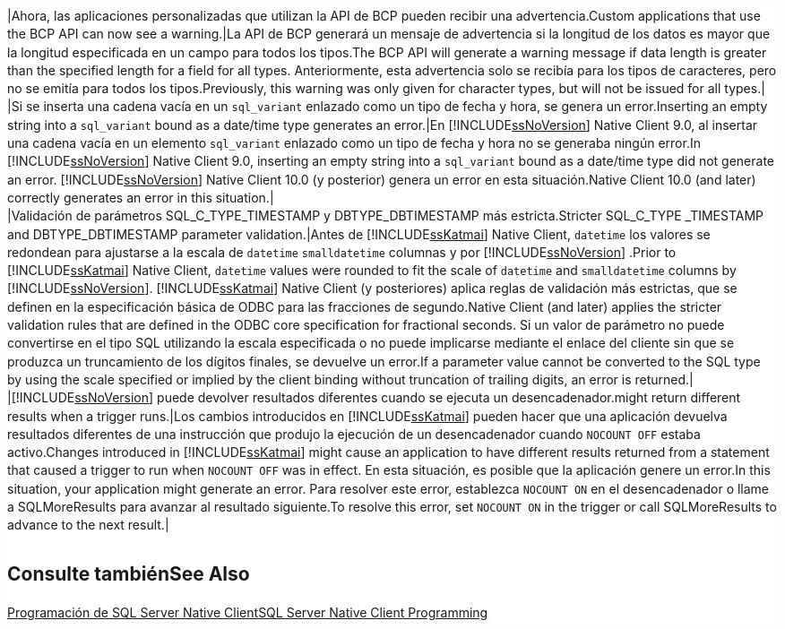 |<span data-ttu-id="99e0d-148">Ahora, las aplicaciones personalizadas que utilizan la API de BCP pueden recibir una advertencia.</span><span class="sxs-lookup"><span data-stu-id="99e0d-148">Custom applications that use the BCP API can now see a warning.</span></span>|<span data-ttu-id="99e0d-149">La API de BCP generará un mensaje de advertencia si la longitud de los datos es mayor que la longitud especificada en un campo para todos los tipos.</span><span class="sxs-lookup"><span data-stu-id="99e0d-149">The BCP API will generate a warning message if data length is greater than the specified length for a field for all types.</span></span> <span data-ttu-id="99e0d-150">Anteriormente, esta advertencia solo se recibía para los tipos de caracteres, pero no se emitía para todos los tipos.</span><span class="sxs-lookup"><span data-stu-id="99e0d-150">Previously, this warning was only given for character types, but will not be issued for all types.</span></span>|  
|<span data-ttu-id="99e0d-151">Si se inserta una cadena vacía en un `sql_variant` enlazado como un tipo de fecha y hora, se genera un error.</span><span class="sxs-lookup"><span data-stu-id="99e0d-151">Inserting an empty string into a `sql_variant` bound as a date/time type generates an error.</span></span>|<span data-ttu-id="99e0d-152">En [!INCLUDE[ssNoVersion](../../../includes/ssnoversion-md.md)] Native Client 9.0, al insertar una cadena vacía en un elemento `sql_variant` enlazado como un tipo de fecha y hora no se generaba ningún error.</span><span class="sxs-lookup"><span data-stu-id="99e0d-152">In [!INCLUDE[ssNoVersion](../../../includes/ssnoversion-md.md)] Native Client 9.0, inserting an empty string into a `sql_variant` bound as a date/time type did not generate an error.</span></span> [!INCLUDE[ssNoVersion](../../../includes/ssnoversion-md.md)] <span data-ttu-id="99e0d-153">Native Client 10.0 (y posterior) genera un error en esta situación.</span><span class="sxs-lookup"><span data-stu-id="99e0d-153">Native Client 10.0 (and later) correctly generates an error in this situation.</span></span>|  
|<span data-ttu-id="99e0d-154">Validación de parámetros SQL_C_TYPE_TIMESTAMP y DBTYPE_DBTIMESTAMP más estricta.</span><span class="sxs-lookup"><span data-stu-id="99e0d-154">Stricter SQL_C_TYPE _TIMESTAMP and DBTYPE_DBTIMESTAMP parameter validation.</span></span>|<span data-ttu-id="99e0d-155">Antes de [!INCLUDE[ssKatmai](../../../includes/sskatmai-md.md)] Native Client, `datetime` los valores se redondean para ajustarse a la escala de `datetime` `smalldatetime` columnas y por [!INCLUDE[ssNoVersion](../../../includes/ssnoversion-md.md)] .</span><span class="sxs-lookup"><span data-stu-id="99e0d-155">Prior to [!INCLUDE[ssKatmai](../../../includes/sskatmai-md.md)] Native Client, `datetime` values were rounded to fit the scale of `datetime` and `smalldatetime` columns by [!INCLUDE[ssNoVersion](../../../includes/ssnoversion-md.md)].</span></span> [!INCLUDE[ssKatmai](../../../includes/sskatmai-md.md)] <span data-ttu-id="99e0d-156">Native Client (y posteriores) aplica reglas de validación más estrictas, que se definen en la especificación básica de ODBC para las fracciones de segundo.</span><span class="sxs-lookup"><span data-stu-id="99e0d-156">Native Client (and later) applies the stricter validation rules that are defined in the ODBC core specification for fractional seconds.</span></span> <span data-ttu-id="99e0d-157">Si un valor de parámetro no puede convertirse en el tipo SQL utilizando la escala especificada o no puede implicarse mediante el enlace del cliente sin que se produzca un truncamiento de los dígitos finales, se devuelve un error.</span><span class="sxs-lookup"><span data-stu-id="99e0d-157">If a parameter value cannot be converted to the SQL type by using the scale specified or implied by the client binding without truncation of trailing digits, an error is returned.</span></span>|  
|[!INCLUDE[ssNoVersion](../../../includes/ssnoversion-md.md)] <span data-ttu-id="99e0d-158">puede devolver resultados diferentes cuando se ejecuta un desencadenador.</span><span class="sxs-lookup"><span data-stu-id="99e0d-158">might return different results when a trigger runs.</span></span>|<span data-ttu-id="99e0d-159">Los cambios introducidos en [!INCLUDE[ssKatmai](../../../includes/sskatmai-md.md)] pueden hacer que una aplicación devuelva resultados diferentes de una instrucción que produjo la ejecución de un desencadenador cuando `NOCOUNT OFF` estaba activo.</span><span class="sxs-lookup"><span data-stu-id="99e0d-159">Changes introduced in [!INCLUDE[ssKatmai](../../../includes/sskatmai-md.md)] might cause an application to have different results returned from a statement that caused a trigger to run when `NOCOUNT OFF` was in effect.</span></span> <span data-ttu-id="99e0d-160">En esta situación, es posible que la aplicación genere un error.</span><span class="sxs-lookup"><span data-stu-id="99e0d-160">In this situation, your application might generate an error.</span></span> <span data-ttu-id="99e0d-161">Para resolver este error, establezca `NOCOUNT ON` en el desencadenador o llame a SQLMoreResults para avanzar al resultado siguiente.</span><span class="sxs-lookup"><span data-stu-id="99e0d-161">To resolve this error, set `NOCOUNT ON` in the trigger or call SQLMoreResults to advance to the next result.</span></span>|  
  
## <a name="see-also"></a><span data-ttu-id="99e0d-162">Consulte también</span><span class="sxs-lookup"><span data-stu-id="99e0d-162">See Also</span></span>  
 [<span data-ttu-id="99e0d-163">Programación de SQL Server Native Client</span><span class="sxs-lookup"><span data-stu-id="99e0d-163">SQL Server Native Client Programming</span></span>](../sql-server-native-client-programming.md)  
  
  
